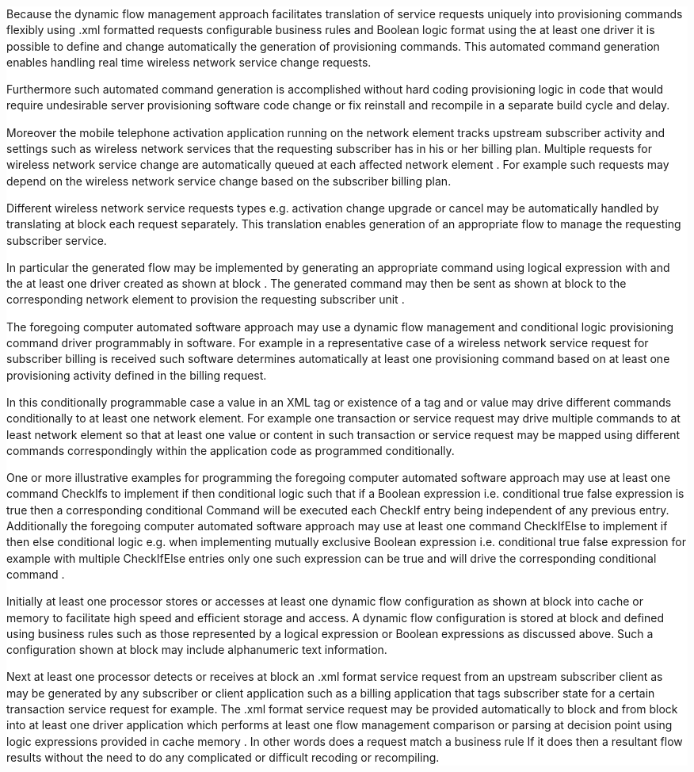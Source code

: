 Because the dynamic flow management approach facilitates translation of service requests uniquely into provisioning commands flexibly using .xml formatted requests configurable business rules and Boolean logic format using the at least one driver it is possible to define and change automatically the generation of provisioning commands. This automated command generation enables handling real time wireless network service change requests.

Furthermore such automated command generation is accomplished without hard coding provisioning logic in code that would require undesirable server provisioning software code change or fix reinstall and recompile in a separate build cycle and delay.

Moreover the mobile telephone activation application running on the network element tracks upstream subscriber activity and settings such as wireless network services that the requesting subscriber has in his or her billing plan. Multiple requests for wireless network service change are automatically queued at each affected network element . For example such requests may depend on the wireless network service change based on the subscriber billing plan.

Different wireless network service requests types e.g. activation change upgrade or cancel may be automatically handled by translating at block each request separately. This translation enables generation of an appropriate flow to manage the requesting subscriber service.

In particular the generated flow may be implemented by generating an appropriate command using logical expression with and the at least one driver created as shown at block . The generated command may then be sent as shown at block to the corresponding network element to provision the requesting subscriber unit .

The foregoing computer automated software approach may use a dynamic flow management and conditional logic provisioning command driver programmably in software. For example in a representative case of a wireless network service request for subscriber billing is received such software determines automatically at least one provisioning command based on at least one provisioning activity defined in the billing request.

In this conditionally programmable case a value in an XML tag or existence of a tag and or value may drive different commands conditionally to at least one network element. For example one transaction or service request may drive multiple commands to at least network element so that at least one value or content in such transaction or service request may be mapped using different commands correspondingly within the application code as programmed conditionally.

One or more illustrative examples for programming the foregoing computer automated software approach may use at least one command CheckIfs to implement if then conditional logic such that if a Boolean expression i.e. conditional true false expression is true then a corresponding conditional Command will be executed each CheckIf entry being independent of any previous entry. Additionally the foregoing computer automated software approach may use at least one command CheckIfElse to implement if then else conditional logic e.g. when implementing mutually exclusive Boolean expression i.e. conditional true false expression for example with multiple CheckIfElse entries only one such expression can be true and will drive the corresponding conditional command .

Initially at least one processor stores or accesses at least one dynamic flow configuration as shown at block into cache or memory to facilitate high speed and efficient storage and access. A dynamic flow configuration is stored at block and defined using business rules such as those represented by a logical expression or Boolean expressions as discussed above. Such a configuration shown at block may include alphanumeric text information.

Next at least one processor detects or receives at block an .xml format service request from an upstream subscriber client as may be generated by any subscriber or client application such as a billing application that tags subscriber state for a certain transaction service request for example. The .xml format service request may be provided automatically to block and from block into at least one driver application which performs at least one flow management comparison or parsing at decision point using logic expressions provided in cache memory . In other words does a request match a business rule If it does then a resultant flow results without the need to do any complicated or difficult recoding or recompiling.
